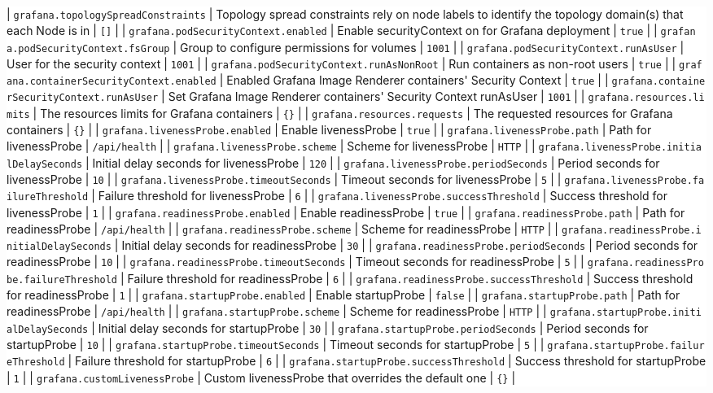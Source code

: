 | `grafana.topologySpreadConstraints`          | Topology spread constraints rely on node labels to identify the topology domain(s) that each Node is in | `[]`            |
| `grafana.podSecurityContext.enabled`         | Enable securityContext on for Grafana deployment                                                        | `true`          |
| `grafana.podSecurityContext.fsGroup`         | Group to configure permissions for volumes                                                              | `1001`          |
| `grafana.podSecurityContext.runAsUser`       | User for the security context                                                                           | `1001`          |
| `grafana.podSecurityContext.runAsNonRoot`    | Run containers as non-root users                                                                        | `true`          |
| `grafana.containerSecurityContext.enabled`   | Enabled Grafana Image Renderer containers' Security Context                                             | `true`          |
| `grafana.containerSecurityContext.runAsUser` | Set Grafana Image Renderer containers' Security Context runAsUser                                       | `1001`          |
| `grafana.resources.limits`                   | The resources limits for Grafana containers                                                             | `{}`            |
| `grafana.resources.requests`                 | The requested resources for Grafana containers                                                          | `{}`            |
| `grafana.livenessProbe.enabled`              | Enable livenessProbe                                                                                    | `true`          |
| `grafana.livenessProbe.path`                 | Path for livenessProbe                                                                                  | `/api/health`   |
| `grafana.livenessProbe.scheme`               | Scheme for livenessProbe                                                                                | `HTTP`          |
| `grafana.livenessProbe.initialDelaySeconds`  | Initial delay seconds for livenessProbe                                                                 | `120`           |
| `grafana.livenessProbe.periodSeconds`        | Period seconds for livenessProbe                                                                        | `10`            |
| `grafana.livenessProbe.timeoutSeconds`       | Timeout seconds for livenessProbe                                                                       | `5`             |
| `grafana.livenessProbe.failureThreshold`     | Failure threshold for livenessProbe                                                                     | `6`             |
| `grafana.livenessProbe.successThreshold`     | Success threshold for livenessProbe                                                                     | `1`             |
| `grafana.readinessProbe.enabled`             | Enable readinessProbe                                                                                   | `true`          |
| `grafana.readinessProbe.path`                | Path for readinessProbe                                                                                 | `/api/health`   |
| `grafana.readinessProbe.scheme`              | Scheme for readinessProbe                                                                               | `HTTP`          |
| `grafana.readinessProbe.initialDelaySeconds` | Initial delay seconds for readinessProbe                                                                | `30`            |
| `grafana.readinessProbe.periodSeconds`       | Period seconds for readinessProbe                                                                       | `10`            |
| `grafana.readinessProbe.timeoutSeconds`      | Timeout seconds for readinessProbe                                                                      | `5`             |
| `grafana.readinessProbe.failureThreshold`    | Failure threshold for readinessProbe                                                                    | `6`             |
| `grafana.readinessProbe.successThreshold`    | Success threshold for readinessProbe                                                                    | `1`             |
| `grafana.startupProbe.enabled`               | Enable startupProbe                                                                                     | `false`         |
| `grafana.startupProbe.path`                  | Path for readinessProbe                                                                                 | `/api/health`   |
| `grafana.startupProbe.scheme`                | Scheme for readinessProbe                                                                               | `HTTP`          |
| `grafana.startupProbe.initialDelaySeconds`   | Initial delay seconds for startupProbe                                                                  | `30`            |
| `grafana.startupProbe.periodSeconds`         | Period seconds for startupProbe                                                                         | `10`            |
| `grafana.startupProbe.timeoutSeconds`        | Timeout seconds for startupProbe                                                                        | `5`             |
| `grafana.startupProbe.failureThreshold`      | Failure threshold for startupProbe                                                                      | `6`             |
| `grafana.startupProbe.successThreshold`      | Success threshold for startupProbe                                                                      | `1`             |
| `grafana.customLivenessProbe`                | Custom livenessProbe that overrides the default one                                                     | `{}`            |